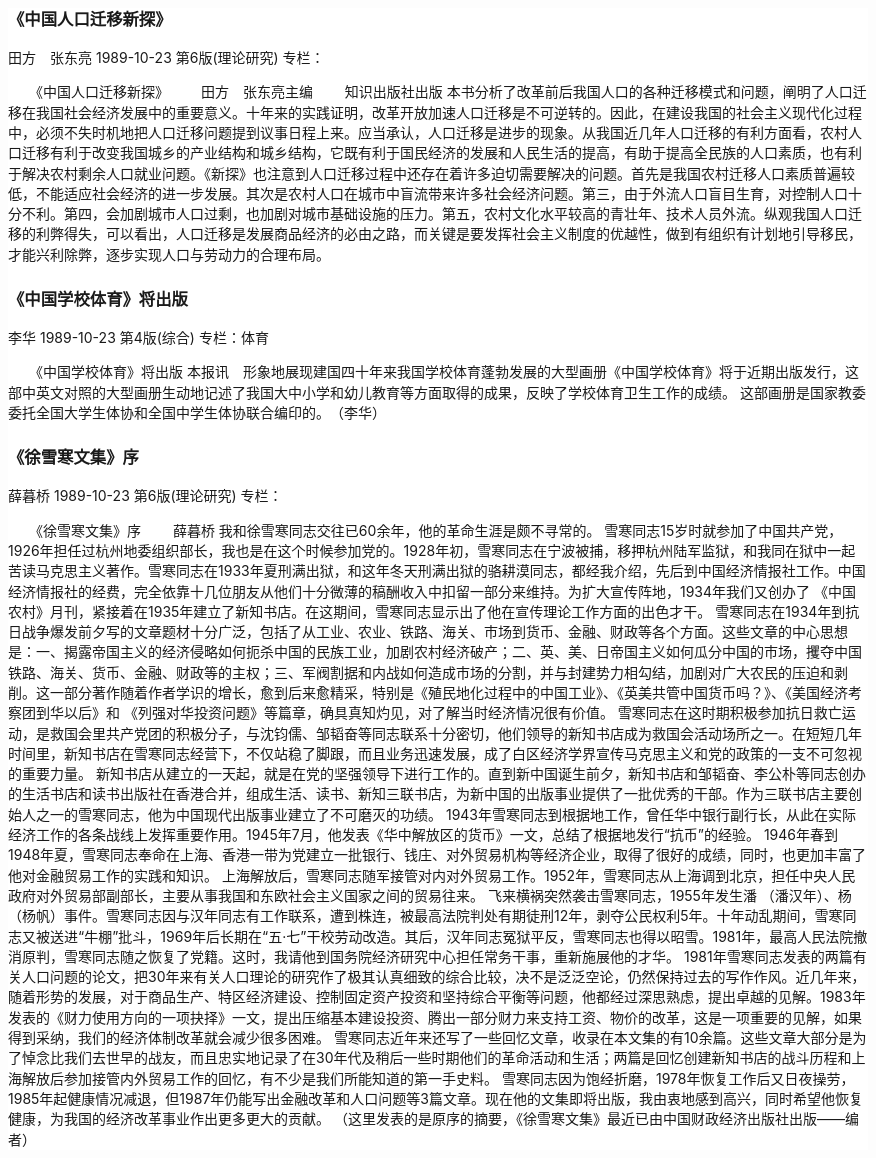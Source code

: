 ### 《中国人口迁移新探》
田方　张东亮
1989-10-23
第6版(理论研究)
专栏：

　　《中国人口迁移新探》
　　田方　张东亮主编
　　知识出版社出版
    本书分析了改革前后我国人口的各种迁移模式和问题，阐明了人口迁移在我国社会经济发展中的重要意义。十年来的实践证明，改革开放加速人口迁移是不可逆转的。因此，在建设我国的社会主义现代化过程中，必须不失时机地把人口迁移问题提到议事日程上来。应当承认，人口迁移是进步的现象。从我国近几年人口迁移的有利方面看，农村人口迁移有利于改变我国城乡的产业结构和城乡结构，它既有利于国民经济的发展和人民生活的提高，有助于提高全民族的人口素质，也有利于解决农村剩余人口就业问题。《新探》也注意到人口迁移过程中还存在着许多迫切需要解决的问题。首先是我国农村迁移人口素质普遍较低，不能适应社会经济的进一步发展。其次是农村人口在城市中盲流带来许多社会经济问题。第三，由于外流人口盲目生育，对控制人口十分不利。第四，会加剧城市人口过剩，也加剧对城市基础设施的压力。第五，农村文化水平较高的青壮年、技术人员外流。纵观我国人口迁移的利弊得失，可以看出，人口迁移是发展商品经济的必由之路，而关键是要发挥社会主义制度的优越性，做到有组织有计划地引导移民，才能兴利除弊，逐步实现人口与劳动力的合理布局。


### 《中国学校体育》将出版
李华
1989-10-23
第4版(综合)
专栏：体育

　　《中国学校体育》将出版
    本报讯　形象地展现建国四十年来我国学校体育蓬勃发展的大型画册《中国学校体育》将于近期出版发行，这部中英文对照的大型画册生动地记述了我国大中小学和幼儿教育等方面取得的成果，反映了学校体育卫生工作的成绩。
    这部画册是国家教委委托全国大学生体协和全国中学生体协联合编印的。　（李华）


### 《徐雪寒文集》序
薛暮桥
1989-10-23
第6版(理论研究)
专栏：

　　《徐雪寒文集》序
　　薛暮桥
    我和徐雪寒同志交往已60余年，他的革命生涯是颇不寻常的。
    雪寒同志15岁时就参加了中国共产党，1926年担任过杭州地委组织部长，我也是在这个时候参加党的。1928年初，雪寒同志在宁波被捕，移押杭州陆军监狱，和我同在狱中一起苦读马克思主义著作。雪寒同志在1933年夏刑满出狱，和这年冬天刑满出狱的骆耕漠同志，都经我介绍，先后到中国经济情报社工作。中国经济情报社的经费，完全依靠十几位朋友从他们十分微薄的稿酬收入中扣留一部分来维持。为扩大宣传阵地，1934年我们又创办了
  《中国农村》月刊，紧接着在1935年建立了新知书店。在这期间，雪寒同志显示出了他在宣传理论工作方面的出色才干。
    雪寒同志在1934年到抗日战争爆发前夕写的文章题材十分广泛，包括了从工业、农业、铁路、海关、市场到货币、金融、财政等各个方面。这些文章的中心思想是：一、揭露帝国主义的经济侵略如何扼杀中国的民族工业，加剧农村经济破产；二、英、美、日帝国主义如何瓜分中国的市场，攫夺中国铁路、海关、货币、金融、财政等的主权；三、军阀割据和内战如何造成市场的分割，并与封建势力相勾结，加剧对广大农民的压迫和剥削。这一部分著作随着作者学识的增长，愈到后来愈精采，特别是《殖民地化过程中的中国工业》、《英美共管中国货币吗？》、《美国经济考察团到华以后》和
  《列强对华投资问题》等篇章，确具真知灼见，对了解当时经济情况很有价值。
    雪寒同志在这时期积极参加抗日救亡运动，是救国会里共产党团的积极分子，与沈钧儒、邹韬奋等同志联系十分密切，他们领导的新知书店成为救国会活动场所之一。在短短几年时间里，新知书店在雪寒同志经营下，不仅站稳了脚跟，而且业务迅速发展，成了白区经济学界宣传马克思主义和党的政策的一支不可忽视的重要力量。
    新知书店从建立的一天起，就是在党的坚强领导下进行工作的。直到新中国诞生前夕，新知书店和邹韬奋、李公朴等同志创办的生活书店和读书出版社在香港合并，组成生活、读书、新知三联书店，为新中国的出版事业提供了一批优秀的干部。作为三联书店主要创始人之一的雪寒同志，他为中国现代出版事业建立了不可磨灭的功绩。
    1943年雪寒同志到根据地工作，曾任华中银行副行长，从此在实际经济工作的各条战线上发挥重要作用。1945年7月，他发表《华中解放区的货币》一文，总结了根据地发行“抗币”的经验。
    1946年春到1948年夏，雪寒同志奉命在上海、香港一带为党建立一批银行、钱庄、对外贸易机构等经济企业，取得了很好的成绩，同时，也更加丰富了他对金融贸易工作的实践和知识。
    上海解放后，雪寒同志随军接管对内对外贸易工作。1952年，雪寒同志从上海调到北京，担任中央人民政府对外贸易部副部长，主要从事我国和东欧社会主义国家之间的贸易往来。
    飞来横祸突然袭击雪寒同志，1955年发生潘
  （潘汉年）、杨（杨帆）事件。雪寒同志因与汉年同志有工作联系，遭到株连，被最高法院判处有期徒刑12年，剥夺公民权利5年。十年动乱期间，雪寒同志又被送进“牛棚”批斗，1969年后长期在“五·七”干校劳动改造。其后，汉年同志冤狱平反，雪寒同志也得以昭雪。1981年，最高人民法院撤消原判，雪寒同志随之恢复了党籍。这时，我请他到国务院经济研究中心担任常务干事，重新施展他的才华。
    1981年雪寒同志发表的两篇有关人口问题的论文，把30年来有关人口理论的研究作了极其认真细致的综合比较，决不是泛泛空论，仍然保持过去的写作作风。近几年来，随着形势的发展，对于商品生产、特区经济建设、控制固定资产投资和坚持综合平衡等问题，他都经过深思熟虑，提出卓越的见解。1983年发表的《财力使用方向的一项抉择》一文，提出压缩基本建设投资、腾出一部分财力来支持工资、物价的改革，这是一项重要的见解，如果得到采纳，我们的经济体制改革就会减少很多困难。
    雪寒同志近年来还写了一些回忆文章，收录在本文集的有10余篇。这些文章大部分是为了悼念比我们去世早的战友，而且忠实地记录了在30年代及稍后一些时期他们的革命活动和生活；两篇是回忆创建新知书店的战斗历程和上海解放后参加接管内外贸易工作的回忆，有不少是我们所能知道的第一手史料。
    雪寒同志因为饱经折磨，1978年恢复工作后又日夜操劳，1985年起健康情况减退，但1987年仍能写出金融改革和人口问题等3篇文章。现在他的文集即将出版，我由衷地感到高兴，同时希望他恢复健康，为我国的经济改革事业作出更多更大的贡献。
    （这里发表的是原序的摘要，《徐雪寒文集》最近已由中国财政经济出版社出版——编者）
